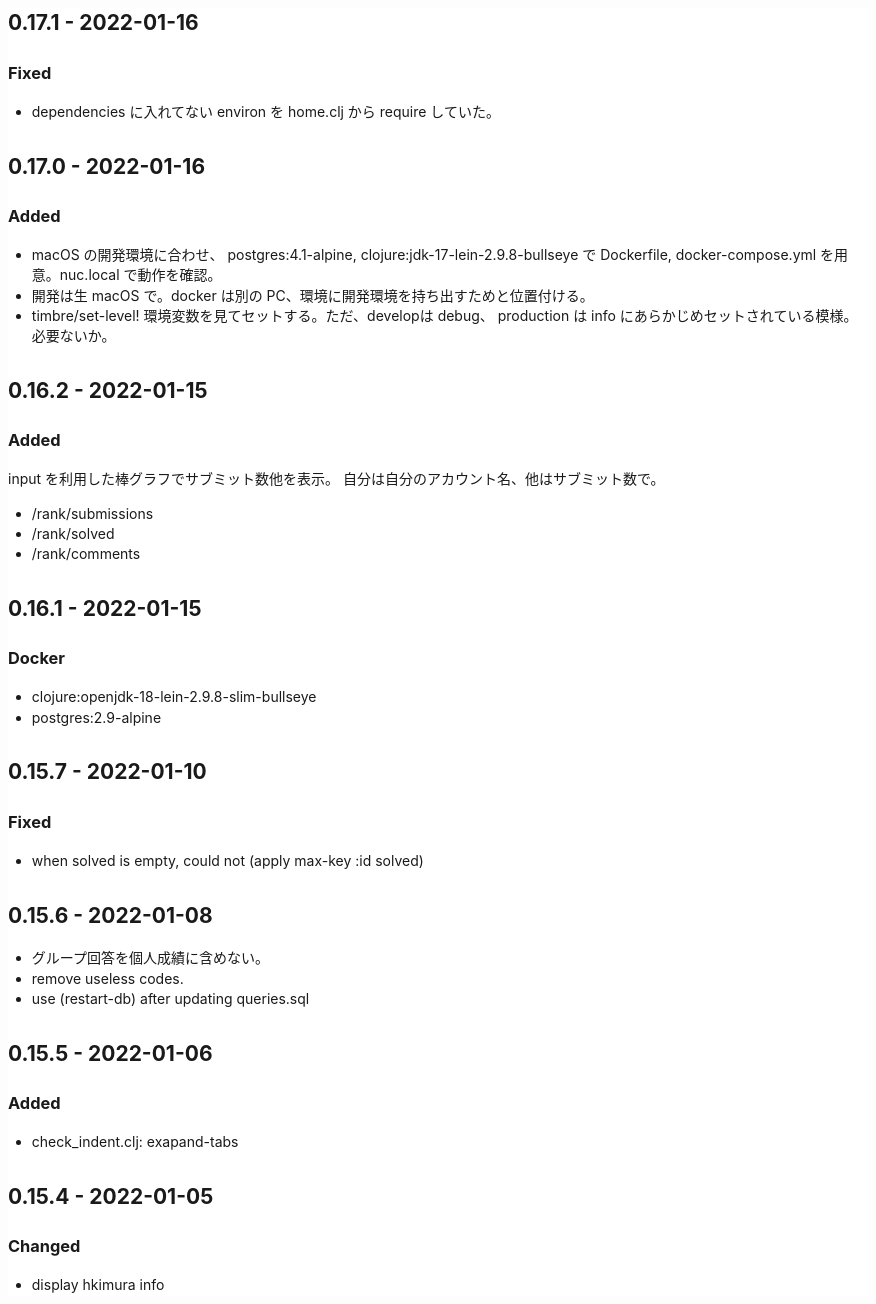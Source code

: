 ## 0.17.1 - 2022-01-16
### Fixed
- dependencies に入れてない environ を home.clj から require していた。

## 0.17.0 - 2022-01-16
### Added
- macOS の開発環境に合わせ、
  postgres:4.1-alpine, clojure:jdk-17-lein-2.9.8-bullseye で
  Dockerfile, docker-compose.yml を用意。nuc.local で動作を確認。
- 開発は生 macOS で。docker は別の PC、環境に開発環境を持ち出すためと位置付ける。
- timbre/set-level! 環境変数を見てセットする。ただ、developは debug、
  production は info にあらかじめセットされている模様。必要ないか。

## 0.16.2 - 2022-01-15
### Added
input を利用した棒グラフでサブミット数他を表示。
自分は自分のアカウント名、他はサブミット数で。
- /rank/submissions
- /rank/solved
- /rank/comments

## 0.16.1 - 2022-01-15
### Docker
- clojure:openjdk-18-lein-2.9.8-slim-bullseye
- postgres:2.9-alpine

## 0.15.7 - 2022-01-10
### Fixed
- when solved is empty, could not (apply max-key :id solved)

## 0.15.6 - 2022-01-08
- グループ回答を個人成績に含めない。
- remove useless codes.
- use (restart-db) after updating queries.sql

## 0.15.5 - 2022-01-06
### Added
- check_indent.clj: exapand-tabs

## 0.15.4 - 2022-01-05
### Changed
- display hkimura info
